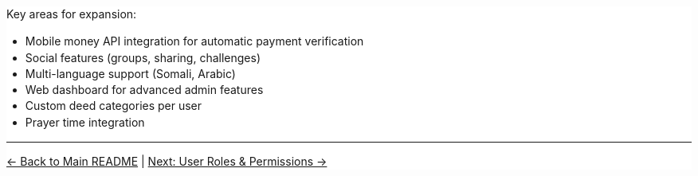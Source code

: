 Key areas for expansion:
- Mobile money API integration for automatic payment verification
- Social features (groups, sharing, challenges)
- Multi-language support (Somali, Arabic)
- Web dashboard for advanced admin features
- Custom deed categories per user
- Prayer time integration

---

[← Back to Main README](../../README.md) | [Next: User Roles & Permissions →](02-user-roles.md)
